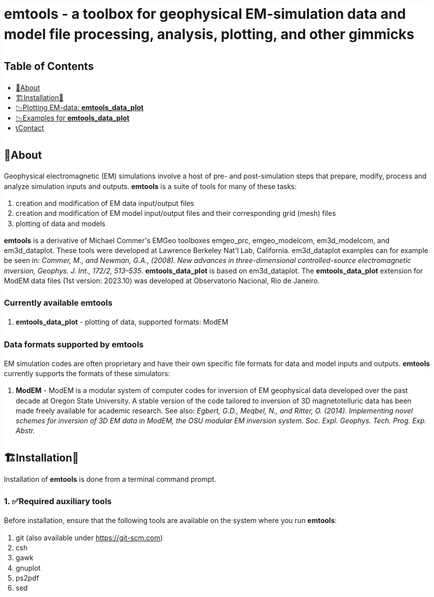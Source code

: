 # emtools - a toolbox for geophysical EM-simulation data and model file processing, analysis, plotting, and other gimmicks

## Table of Contents
  - [📖About](#about)
  - [🏗️Installation🚧](#️installation)
  - [📉Plotting EM-data: **emtools\_data\_plot**](#plotting-em-data-emtools_data_plot)
  - [📉Examples for **emtools\_data\_plot**](#examples-for-emtools_data_plot)
  - [📞Contact](#contact)

## 📖About 
Geophysical electromagnetic (EM) simulations involve a host of pre- and post-simulation steps
that prepare, modify, process and analyze simulation inputs and outputs.
**emtools** is a suite of tools for many of these tasks:
1. creation and modification of EM data input/output files
2. creation and modification of EM model input/output files and their corresponding grid (mesh) files
3. plotting of data and models

**emtools** is a derivative of Michael Commer's EMGeo toolboxes emgeo_prc, emgeo_modelcom, em3d_modelcom, and em3d_dataplot. These tools were developed at Lawrence Berkeley Nat'l Lab, California. em3d_dataplot examples can for example be seen in:
*Commer,  M., and Newman, G.A., (2008). New advances in three-dimensional controlled-source electromagnetic inversion, Geophys. J. Int., 172/2, 513–535*. **emtools_data_plot** is based on em3d_dataplot. The **emtools_data_plot** extension for ModEM data files (1st version: 2023.10) was developed at Observatorio Nacional, Rio de Janeiro.

### Currently available **emtools**
1. **emtools_data_plot** - plotting of data, supported formats: ModEM

### Data formats supported by **emtools**
EM simulation codes are often proprietary and have their own specific file formats for data and
model inputs and outputs. **emtools** currently supports the formats of these simulators:
1. **ModEM** - ModEM is a modular system of computer codes for 
inversion of EM geophysical data developed over the past decade at Oregon State University. 
A stable version of the code tailored to inversion of 3D magnetotelluric data has been made freely
available for academic research. See also: *Egbert, G.D., Meqbel, N., and Ritter, O. (2014). 
Implementing novel schemes for inversion of 3D EM data in ModEM, the OSU modular EM inversion system. 
Soc. Expl. Geophys. Tech. Prog. Exp. Abstr.*

## 🏗️Installation🚧
Installation of **emtools** is done from a terminal command prompt.
### 1. ✅Required auxiliary tools
Before installation, ensure that the following tools are available on the system where you run **emtools**:
1. git (also available under https://git-scm.com)
2. csh
3. gawk
4. gnuplot
5. ps2pdf
6. sed
